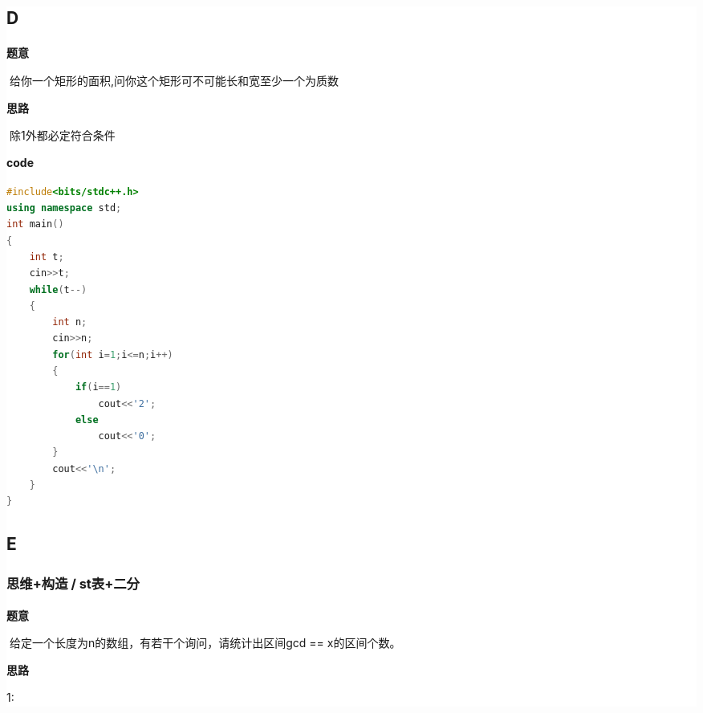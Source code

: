 


## D

**题意**

​	给你一个矩形的面积,问你这个矩形可不可能长和宽至少一个为质数

**思路**

​	除1外都必定符合条件

**code**

```c++
#include<bits/stdc++.h>
using namespace std;
int main()
{
    int t;
    cin>>t;
    while(t--)
    {
        int n;
        cin>>n;
        for(int i=1;i<=n;i++)
        {
            if(i==1)
                cout<<'2';
            else
                cout<<'0';
        }
        cout<<'\n';
    }
}
```









## E

### 思维+构造 / st表+二分

**题意**

​	给定一个长度为n的数组，有若干个询问，请统计出区间gcd == x的区间个数。





**思路**

1:
